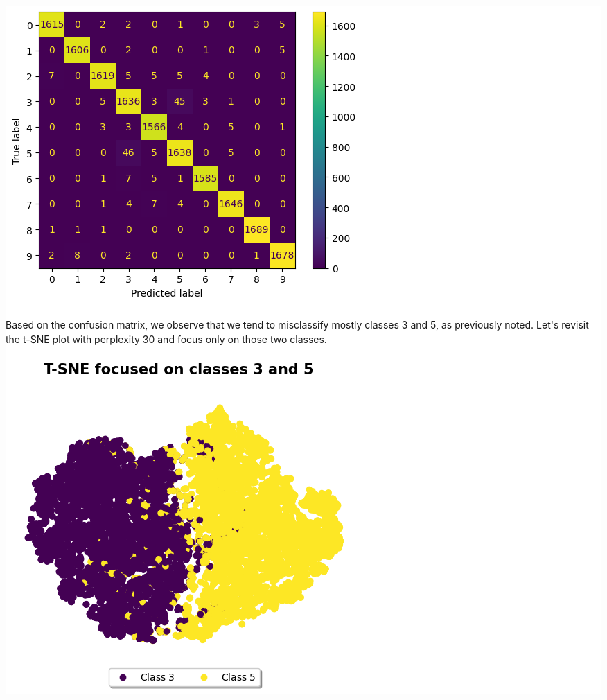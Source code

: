 ![png](homework1_files/homework1_24_0.png)

Based on the confusion matrix, we observe that we tend to misclassify mostly classes 3 and 5, as previously noted. Let's revisit the t-SNE plot with perplexity 30 and focus only on those two classes.

![png](homework1_files/homework1_26_0.png)
